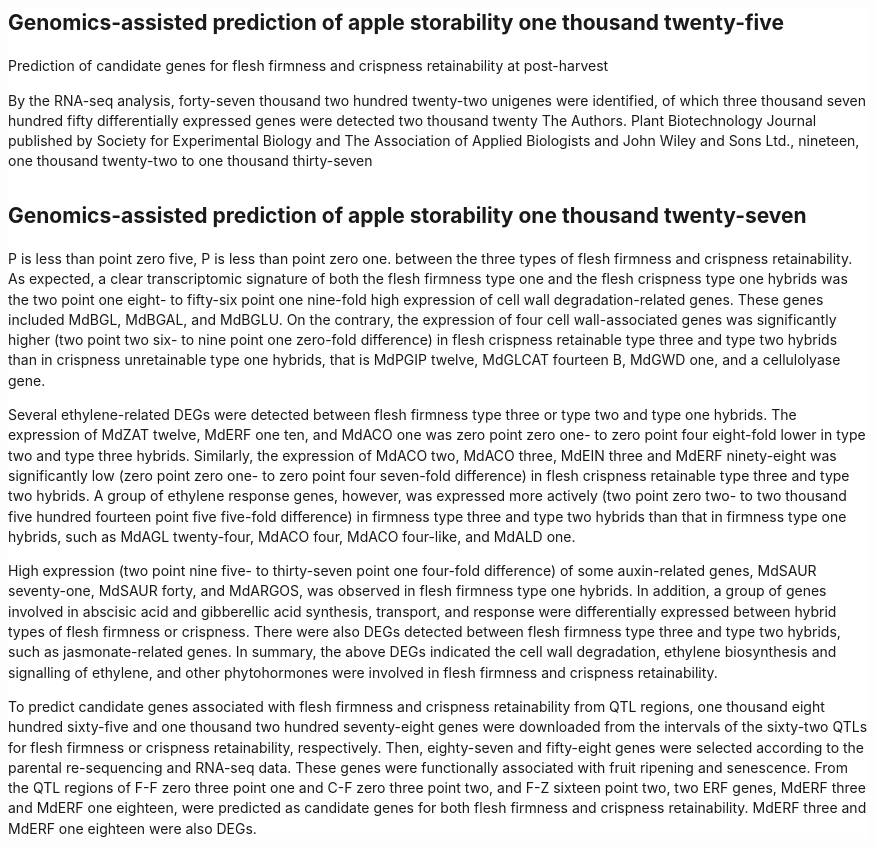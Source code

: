 
## Genomics-assisted prediction of apple storability one thousand twenty-five

Prediction of candidate genes for flesh firmness and crispness retainability at post-harvest

By the RNA-seq analysis, forty-seven thousand two hundred twenty-two unigenes were identified, of which three thousand seven hundred fifty differentially expressed genes were detected two thousand twenty The Authors. Plant Biotechnology Journal published by Society for Experimental Biology and The Association of Applied Biologists and John Wiley and Sons Ltd., nineteen, one thousand twenty-two to one thousand thirty-seven


## Genomics-assisted prediction of apple storability one thousand twenty-seven

P is less than point zero five, P is less than point zero one. between the three types of flesh firmness and crispness retainability. As expected, a clear transcriptomic signature of both the flesh firmness type one and the flesh crispness type one hybrids was the two point one eight- to fifty-six point one nine-fold high expression of cell wall degradation-related genes. These genes included MdBGL, MdBGAL, and MdBGLU. On the contrary, the expression of four cell wall-associated genes was significantly higher (two point two six- to nine point one zero-fold difference) in flesh crispness retainable type three and type two hybrids than in crispness unretainable type one hybrids, that is MdPGIP twelve, MdGLCAT fourteen B, MdGWD one, and a cellulolyase gene.

Several ethylene-related DEGs were detected between flesh firmness type three or type two and type one hybrids. The expression of MdZAT twelve, MdERF one ten, and MdACO one was zero point zero one- to zero point four eight-fold lower in type two and type three hybrids. Similarly, the expression of MdACO two, MdACO three, MdEIN three and MdERF ninety-eight was significantly low (zero point zero one- to zero point four seven-fold difference) in flesh crispness retainable type three and type two hybrids. A group of ethylene response genes, however, was expressed more actively (two point zero two- to two thousand five hundred fourteen point five five-fold difference) in firmness type three and type two hybrids than that in firmness type one hybrids, such as MdAGL twenty-four, MdACO four, MdACO four-like, and MdALD one.

High expression (two point nine five- to thirty-seven point one four-fold difference) of some auxin-related genes, MdSAUR seventy-one, MdSAUR forty, and MdARGOS, was observed in flesh firmness type one hybrids. In addition, a group of genes involved in abscisic acid and gibberellic acid synthesis, transport, and response were differentially expressed between hybrid types of flesh firmness or crispness. There were also DEGs detected between flesh firmness type three and type two hybrids, such as jasmonate-related genes. In summary, the above DEGs indicated the cell wall degradation, ethylene biosynthesis and signalling of ethylene, and other phytohormones were involved in flesh firmness and crispness retainability.

To predict candidate genes associated with flesh firmness and crispness retainability from QTL regions, one thousand eight hundred sixty-five and one thousand two hundred seventy-eight genes were downloaded from the intervals of the sixty-two QTLs for flesh firmness or crispness retainability, respectively. Then, eighty-seven and fifty-eight genes were selected according to the parental re-sequencing and RNA-seq data. These genes were functionally associated with fruit ripening and senescence. From the QTL regions of F-F zero three point one and C-F zero three point two, and F-Z sixteen point two, two ERF genes, MdERF three and MdERF one eighteen, were predicted as candidate genes for both flesh firmness and crispness retainability. MdERF three and MdERF one eighteen were also DEGs.
